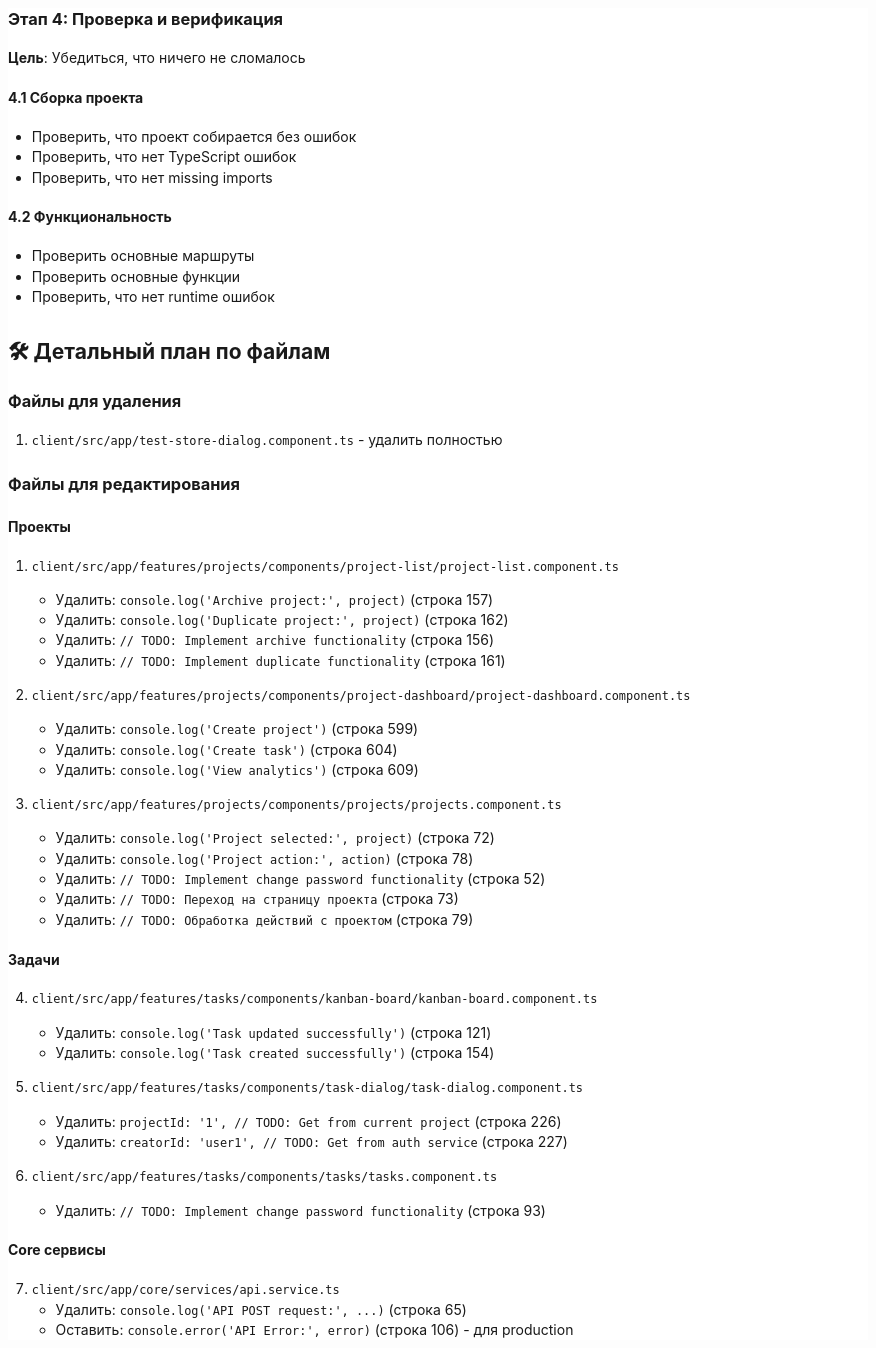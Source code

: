 ### Этап 4: Проверка и верификация
**Цель**: Убедиться, что ничего не сломалось

#### 4.1 Сборка проекта
- Проверить, что проект собирается без ошибок
- Проверить, что нет TypeScript ошибок
- Проверить, что нет missing imports

#### 4.2 Функциональность
- Проверить основные маршруты
- Проверить основные функции
- Проверить, что нет runtime ошибок

## 🛠️ Детальный план по файлам

### Файлы для удаления
1. `client/src/app/test-store-dialog.component.ts` - удалить полностью

### Файлы для редактирования

#### Проекты
1. `client/src/app/features/projects/components/project-list/project-list.component.ts`
   - Удалить: `console.log('Archive project:', project)` (строка 157)
   - Удалить: `console.log('Duplicate project:', project)` (строка 162)
   - Удалить: `// TODO: Implement archive functionality` (строка 156)
   - Удалить: `// TODO: Implement duplicate functionality` (строка 161)

2. `client/src/app/features/projects/components/project-dashboard/project-dashboard.component.ts`
   - Удалить: `console.log('Create project')` (строка 599)
   - Удалить: `console.log('Create task')` (строка 604)
   - Удалить: `console.log('View analytics')` (строка 609)

3. `client/src/app/features/projects/components/projects/projects.component.ts`
   - Удалить: `console.log('Project selected:', project)` (строка 72)
   - Удалить: `console.log('Project action:', action)` (строка 78)
   - Удалить: `// TODO: Implement change password functionality` (строка 52)
   - Удалить: `// TODO: Переход на страницу проекта` (строка 73)
   - Удалить: `// TODO: Обработка действий с проектом` (строка 79)

#### Задачи
4. `client/src/app/features/tasks/components/kanban-board/kanban-board.component.ts`
   - Удалить: `console.log('Task updated successfully')` (строка 121)
   - Удалить: `console.log('Task created successfully')` (строка 154)

5. `client/src/app/features/tasks/components/task-dialog/task-dialog.component.ts`
   - Удалить: `projectId: '1', // TODO: Get from current project` (строка 226)
   - Удалить: `creatorId: 'user1', // TODO: Get from auth service` (строка 227)

6. `client/src/app/features/tasks/components/tasks/tasks.component.ts`
   - Удалить: `// TODO: Implement change password functionality` (строка 93)

#### Core сервисы
7. `client/src/app/core/services/api.service.ts`
   - Удалить: `console.log('API POST request:', ...)` (строка 65)
   - Оставить: `console.error('API Error:', error)` (строка 106) - для production
